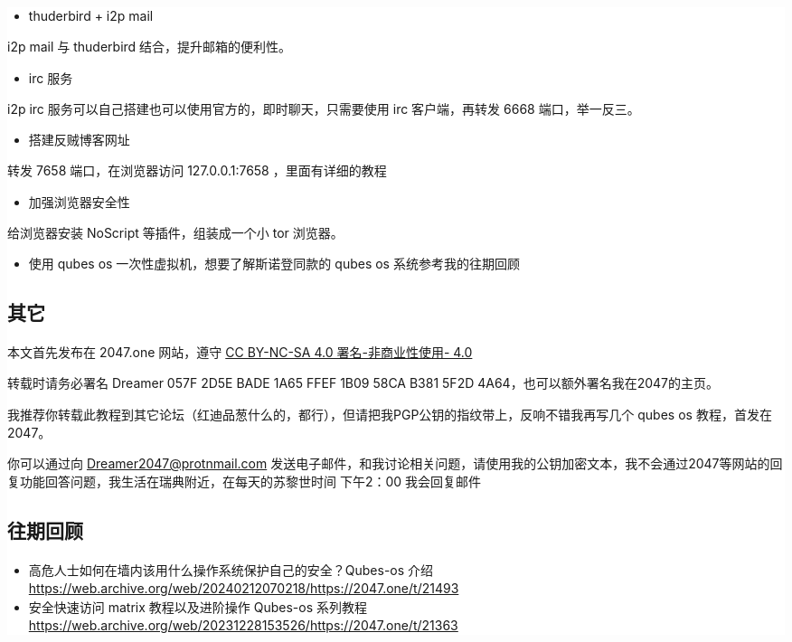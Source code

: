 - thuderbird + i2p mail

i2p mail 与 thuderbird 结合，提升邮箱的便利性。

- irc 服务

i2p irc 服务可以自己搭建也可以使用官方的，即时聊天，只需要使用 irc 客户端，再转发 6668 端口，举一反三。

- 搭建反贼博客网址
  
转发 7658 端口，在浏览器访问 127.0.0.1:7658 ，里面有详细的教程

- 加强浏览器安全性

给浏览器安装 NoScript 等插件，组装成一个小 tor 浏览器。

- 使用 qubes os 一次性虚拟机，想要了解斯诺登同款的 qubes os 系统参考我的往期回顾

## 其它

本文首先发布在 2047.one 网站，遵守 [CC BY-NC-SA 4.0 署名-非商业性使用- 4.0](https://creativecommons.org/licenses/by-nc/4.0/deed.zh-hans)

转载时请务必署名 Dreamer 057F 2D5E BADE 1A65 FFEF  1B09 58CA B381 5F2D 4A64，也可以额外署名我在2047的主页。

我推荐你转载此教程到其它论坛（红迪品葱什么的，都行），但请把我PGP公钥的指纹带上，反响不错我再写几个 qubes os 教程，首发在2047。

你可以通过向 Dreamer2047@protnmail.com 发送电子邮件，和我讨论相关问题，请使用我的公钥加密文本，我不会通过2047等网站的回复功能回答问题，我生活在瑞典附近，在每天的苏黎世时间 下午2：00 我会回复邮件

## 往期回顾

- 高危人士如何在墙内该用什么操作系统保护自己的安全？Qubes-os 介绍 https://web.archive.org/web/20240212070218/https://2047.one/t/21493
- 安全快速访问 matrix 教程以及进阶操作 Qubes-os 系列教程 https://web.archive.org/web/20231228153526/https://2047.one/t/21363

